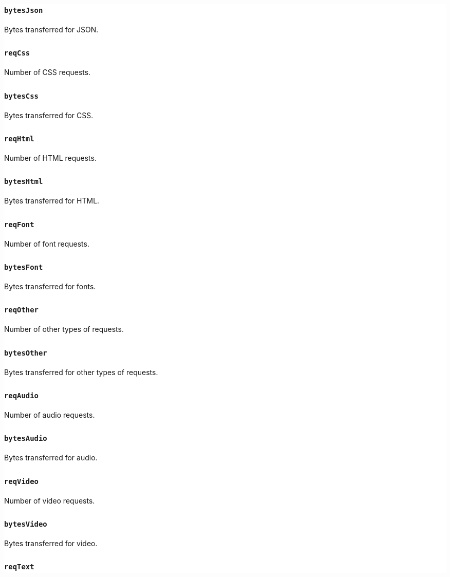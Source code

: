 ### `bytesJson`

Bytes transferred for JSON.

### `reqCss`

Number of CSS requests.

### `bytesCss`

Bytes transferred for CSS.

### `reqHtml`

Number of HTML requests.

### `bytesHtml`

Bytes transferred for HTML.

### `reqFont`

Number of font requests.

### `bytesFont`

Bytes transferred for fonts.

### `reqOther`

Number of other types of requests.

### `bytesOther`

Bytes transferred for other types of requests.

### `reqAudio`

Number of audio requests.

### `bytesAudio`

Bytes transferred for audio.

### `reqVideo`

Number of video requests.

### `bytesVideo`

Bytes transferred for video.

### `reqText`

